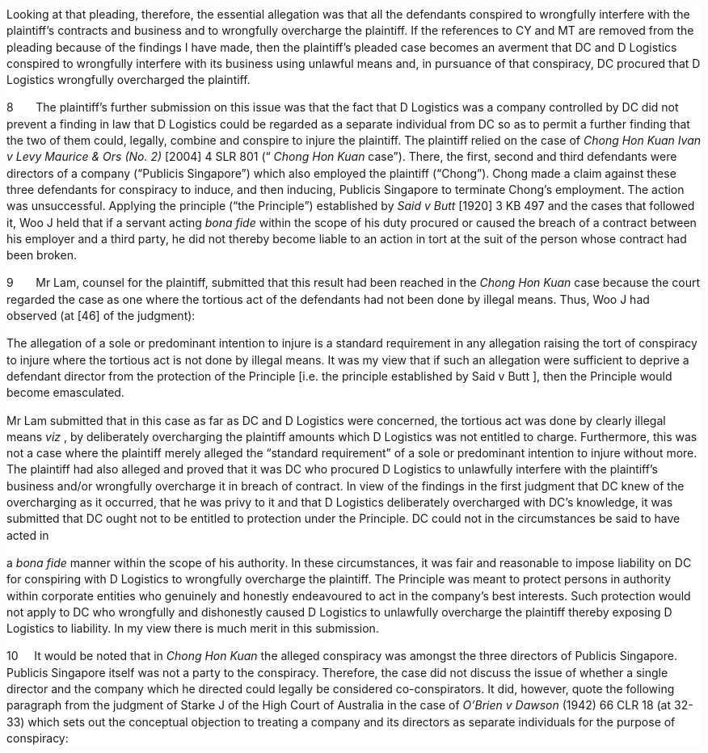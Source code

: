 Looking at that pleading, therefore, the essential allegation was that all the defendants conspired to wrongfully interfere with the plaintiff’s contracts and business and to wrongfully overcharge the plaintiff. If the references to CY and MT are removed from the pleading because of the findings I have made, then the plaintiff’s pleaded case becomes an averment that DC and D Logistics conspired to wrongfully interfere with its business using unlawful means and, in pursuance of that conspiracy, DC procured that D Logistics wrongfully overcharged the plaintiff. 

8       The plaintiff’s further submission on this issue was that the fact that D Logistics was a company controlled by DC did not prevent a finding in law that D Logistics could be regarded as a separate individual from DC so as to permit a further finding that the two of them could, legally, combine and conspire to injure the plaintiff. The plaintiff relied on the case of _Chong Hon Kuan Ivan v Levy Maurice & Ors (No. 2)_ <span class="citation">[2004] 4 SLR 801</span> (“ _Chong Hon Kuan_ case”). There, the first, second and third defendants were directors of a company (“Publicis Singapore”) which also employed the plaintiff (“Chong”). Chong made a claim against these three defendants for conspiracy to induce, and then inducing, Publicis Singapore to terminate Chong’s employment. The action was unsuccessful. Applying the principle (“the Principle”) established by _Said v Butt_ [1920] 3 KB 497 and the cases that followed it, Woo J held that if a servant acting _bona fide_ within the scope of his duty procured or caused the breach of a contract between his employer and a third party, he did not thereby become liable to an action in tort at the suit of the person whose contract had been broken. 

9       Mr Lam, counsel for the plaintiff, submitted that this result had been reached in the _Chong Hon Kuan_ case because the court regarded the case as one where the tortious act of the defendants had not been done by illegal means. Thus, Woo J had observed (at [46] of the judgment): 

 The allegation of a sole or predominant intention to injure is a standard requirement in any allegation raising the tort of conspiracy to injure where the tortious act is not done by illegal means. It was my view that if such an allegation were sufficient to deprive a defendant director from the protection of the Principle [i.e. the principle established by Said v Butt ], then the Principle would become emasculated. 

Mr Lam submitted that in this case as far as DC and D Logistics were concerned, the tortious act was done by clearly illegal means _viz_ , by deliberately overcharging the plaintiff amounts which D Logistics was not entitled to charge. Furthermore, this was not a case where the plaintiff merely alleged the “standard requirement” of a sole or predominant intention to injure without more. The plaintiff had also alleged and proved that it was DC who procured D Logistics to unlawfully interfere with the plaintiff’s business and/or wrongfully overcharge it in breach of contract. In view of the findings in the first judgment that DC knew of the overcharging as it occurred, that he was privy to it and that D Logistics deliberately overcharged with DC’s knowledge, it was submitted that DC ought not to be entitled to protection under the Principle. DC could not in the circumstances be said to have acted in 


a _bona fide_ manner within the scope of his authority. In these circumstances, it was fair and reasonable to impose liability on DC for conspiring with D Logistics to wrongfully overcharge the plaintiff. The Principle was meant to protect persons in authority within corporate entities who genuinely and honestly endeavoured to act in the company’s best interests. Such protection would not apply to DC who wrongfully and dishonestly caused D Logistics to unlawfully overcharge the plaintiff thereby exposing D Logistics to liability. In my view there is much merit in this submission. 

10     It would be noted that in _Chong Hon Kuan_ the alleged conspiracy was amongst the three directors of Publicis Singapore. Publicis Singapore itself was not a party to the conspiracy. Therefore, the case did not discuss the issue of whether a single director and the company which he directed could legally be considered co-conspirators. It did, however, quote the following paragraph from the judgment of Starke J of the High Court of Australia in the case of _O’Brien v Dawson_ (1942) 66 CLR 18 (at 32-33) which sets out the conceptual objection to treating a company and its directors as separate individuals for the purpose of conspiracy: 

